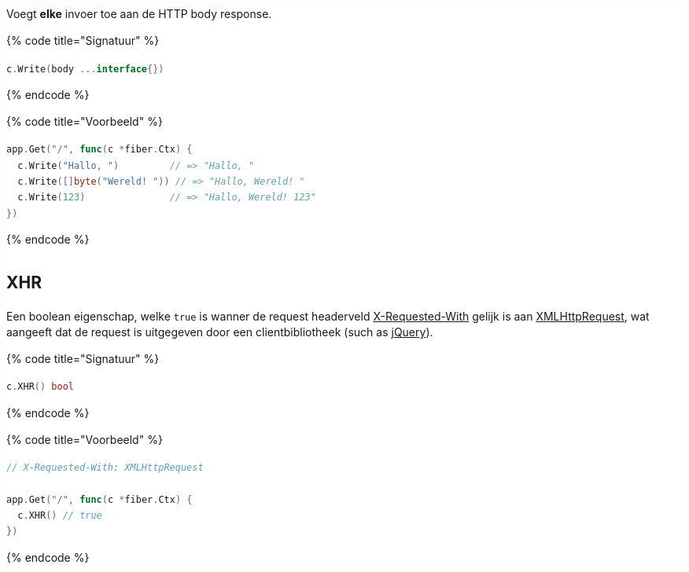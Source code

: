 Voegt **elke** invoer toe aan de HTTP body response.

{% code title="Signatuur" %}
```go
c.Write(body ...interface{})
```
{% endcode %}

{% code title="Voorbeeld" %}
```go
app.Get("/", func(c *fiber.Ctx) {
  c.Write("Hallo, ")         // => "Hallo, "
  c.Write([]byte("Wereld! ")) // => "Hallo, Wereld! "
  c.Write(123)               // => "Hallo, Wereld! 123"
})
```
{% endcode %}

## XHR

Een boolean eigenschap, welke `true` is wanner de request headerveld [X-Requested-With](https://developer.mozilla.org/en-US/docs/Web/HTTP/Headers) gelijk is aan [XMLHttpRequest](https://developer.mozilla.org/en-US/docs/Web/API/XMLHttpRequest), wat aangeeft dat de request is uitgegeven door een clientbibliotheek \(such as [jQuery](https://api.jquery.com/jQuery.ajax/)\).

{% code title="Signatuur" %}
```go
c.XHR() bool
```
{% endcode %}

{% code title="Voorbeeld" %}
```go
// X-Requested-With: XMLHttpRequest

app.Get("/", func(c *fiber.Ctx) {
  c.XHR() // true
})
```
{% endcode %}


